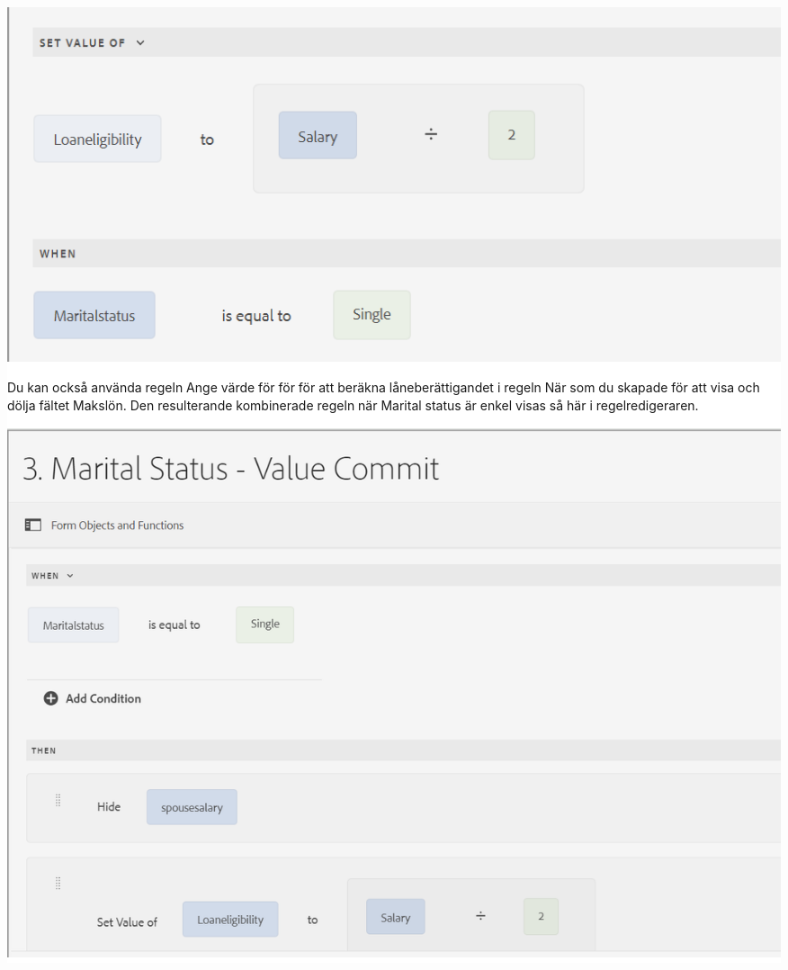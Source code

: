    ![write-rules-visual-editor-17](assets/write-rules-visual-editor-17-cc.png)

Du kan också använda regeln Ange värde för för för att beräkna låneberättigandet i regeln När som du skapade för att visa och dölja fältet Makslön. Den resulterande kombinerade regeln när Marital status är enkel visas så här i regelredigeraren.

![write-rules-visual-editor-18](assets/write-rules-visual-editor-18-cc.png)
